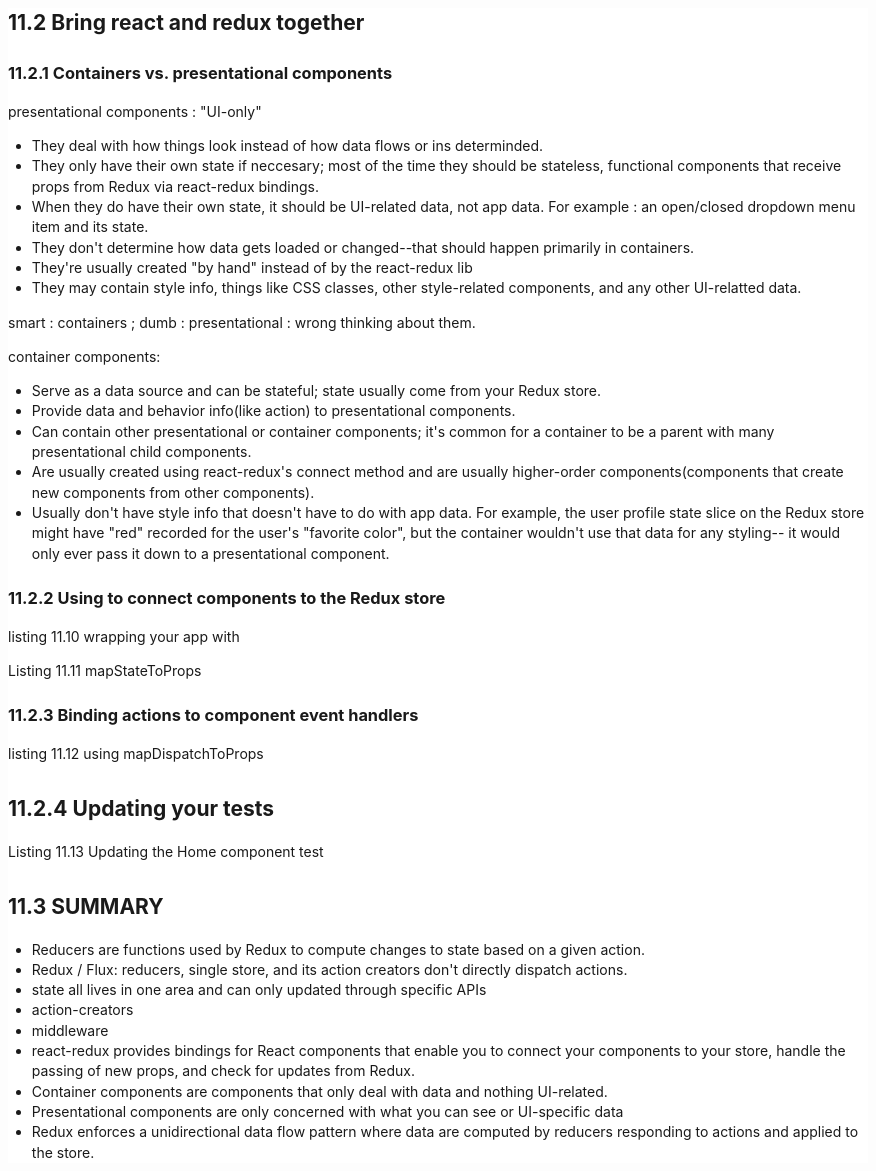 ## 11.2 Bring react and redux together

### 11.2.1 Containers vs. presentational components

presentational components : "UI-only" 
- They deal with how things look instead of how data flows or ins determinded.
- They only have their own state if neccesary; most of the time they should be stateless, functional components that receive props from Redux via react-redux bindings.
- When they do have their own state, it should be UI-related data, not app data. For example : an open/closed dropdown menu item and its state.
- They don't determine how data gets loaded or changed--that should happen primarily in containers.
- They're usually created "by hand" instead of by the react-redux lib
- They may contain style info, things like CSS classes, other style-related components, and any other UI-relatted data.

smart : containers ; dumb : presentational : wrong thinking about them.

container components:
- Serve as a data source and can be stateful; state usually come from your Redux store.
- Provide data and behavior info(like action) to presentational components.
- Can contain other presentational or container components; it's common for a container to be a parent with many presentational child components.
- Are usually created using react-redux's connect method and are usually higher-order components(components that create new components from other components).
- Usually don't have style info that doesn't have to do with app data. For example, the user profile state slice on the Redux store might have "red" recorded for the user's "favorite color", but the container wouldn't use that data for any styling-- it would only ever pass it down to a presentational component.

### 11.2.2 Using <Provider /> to connect components to the Redux store

listing 11.10 wrapping your app with <Provider/>

Listing 11.11 mapStateToProps

### 11.2.3 Binding actions to component event handlers

listing 11.12 using mapDispatchToProps 

## 11.2.4 Updating your tests

Listing 11.13 Updating the Home component test

## 11.3 SUMMARY

- Reducers are functions used by Redux to compute changes to state based on a given action.
- Redux / Flux: reducers, single store, and its action creators don't directly dispatch actions.
- state all lives in one area and can only updated through specific APIs
- action-creators
- middleware
- react-redux provides bindings for React components that enable you to connect your components to your store, handle the passing of new props, and check for updates from Redux.
- Container components are components that only deal with data and nothing UI-related.
- Presentational components are only concerned with what you can see or UI-specific data
-  Redux enforces a unidirectional data flow pattern where data are computed by reducers responding to actions and applied to the store.
